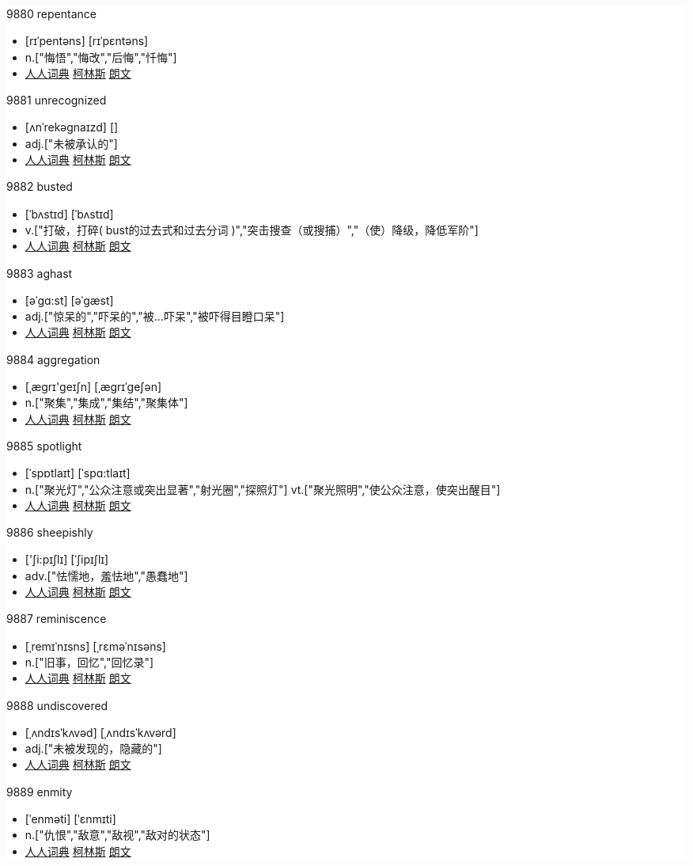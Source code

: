 9880 repentance 
- [rɪˈpentəns]  [rɪˈpɛntəns] 
- n.["悔悟","悔改","后悔","忏悔"]   
- [人人词典](https://www.91dict.com/words?w=repentance) [柯林斯](https://www.collinsdictionary.com/zh/dictionary/english/repentance) [朗文](https://www.ldoceonline.com/dictionary/repentance) 

9881 unrecognized 
- [ʌnˈrekəgnaɪzd]  [] 
- adj.["未被承认的"]   
- [人人词典](https://www.91dict.com/words?w=unrecognized) [柯林斯](https://www.collinsdictionary.com/zh/dictionary/english/unrecognized) [朗文](https://www.ldoceonline.com/dictionary/unrecognized) 

9882 busted 
- [ˈbʌstɪd]  [ˈbʌstɪd] 
- v.["打破，打碎( bust的过去式和过去分词 )","突击搜查（或搜捕）","（使）降级，降低军阶"]   
- [人人词典](https://www.91dict.com/words?w=busted) [柯林斯](https://www.collinsdictionary.com/zh/dictionary/english/busted) [朗文](https://www.ldoceonline.com/dictionary/busted) 

9883 aghast 
- [əˈgɑ:st]  [əˈgæst] 
- adj.["惊呆的","吓呆的","被…吓呆","被吓得目瞪口呆"]   
- [人人词典](https://www.91dict.com/words?w=aghast) [柯林斯](https://www.collinsdictionary.com/zh/dictionary/english/aghast) [朗文](https://www.ldoceonline.com/dictionary/aghast) 

9884 aggregation 
- [ˌæɡrɪ'ɡeɪʃn]  [ˌæɡrɪˈɡeʃən] 
- n.["聚集","集成","集结","聚集体"]   
- [人人词典](https://www.91dict.com/words?w=aggregation) [柯林斯](https://www.collinsdictionary.com/zh/dictionary/english/aggregation) [朗文](https://www.ldoceonline.com/dictionary/aggregation) 

9885 spotlight 
- [ˈspɒtlaɪt]  [ˈspɑ:tlaɪt] 
- n.["聚光灯","公众注意或突出显著","射光圈","探照灯"]  vt.["聚光照明","使公众注意，使突出醒目"]   
- [人人词典](https://www.91dict.com/words?w=spotlight) [柯林斯](https://www.collinsdictionary.com/zh/dictionary/english/spotlight) [朗文](https://www.ldoceonline.com/dictionary/spotlight) 

9886 sheepishly 
- ['ʃi:pɪʃlɪ]  [ˈʃipɪʃlɪ] 
- adv.["怯懦地，羞怯地","愚蠢地"]   
- [人人词典](https://www.91dict.com/words?w=sheepishly) [柯林斯](https://www.collinsdictionary.com/zh/dictionary/english/sheepishly) [朗文](https://www.ldoceonline.com/dictionary/sheepishly) 

9887 reminiscence 
- [ˌremɪˈnɪsns]  [ˌrɛməˈnɪsəns] 
- n.["旧事，回忆","回忆录"]   
- [人人词典](https://www.91dict.com/words?w=reminiscence) [柯林斯](https://www.collinsdictionary.com/zh/dictionary/english/reminiscence) [朗文](https://www.ldoceonline.com/dictionary/reminiscence) 

9888 undiscovered 
- [ˌʌndɪsˈkʌvəd]  [ˌʌndɪsˈkʌvərd] 
- adj.["未被发现的，隐藏的"]   
- [人人词典](https://www.91dict.com/words?w=undiscovered) [柯林斯](https://www.collinsdictionary.com/zh/dictionary/english/undiscovered) [朗文](https://www.ldoceonline.com/dictionary/undiscovered) 

9889 enmity 
- [ˈenməti]  [ˈɛnmɪti] 
- n.["仇恨","敌意","敌视","敌对的状态"]   
- [人人词典](https://www.91dict.com/words?w=enmity) [柯林斯](https://www.collinsdictionary.com/zh/dictionary/english/enmity) [朗文](https://www.ldoceonline.com/dictionary/enmity) 
